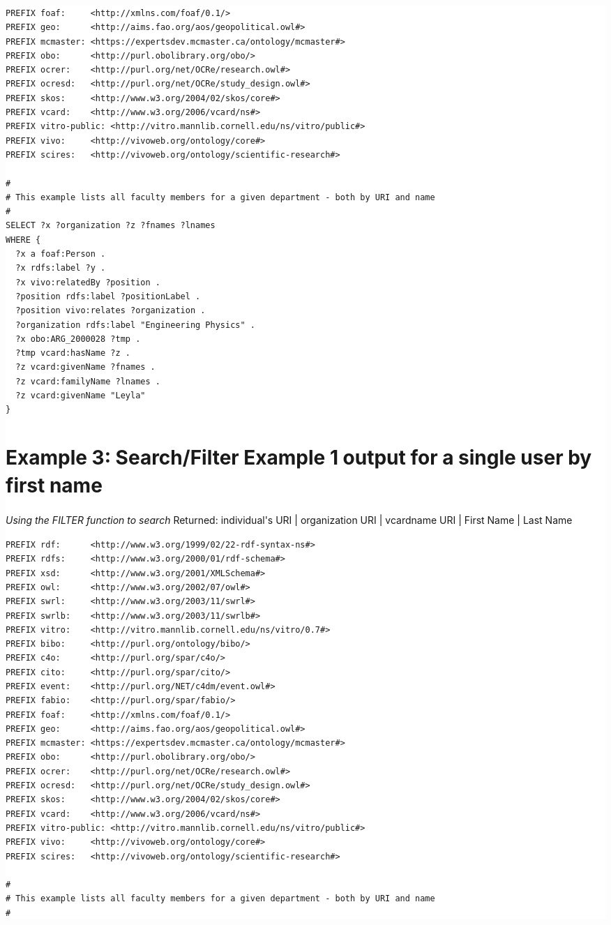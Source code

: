 ```sparql
PREFIX foaf:     <http://xmlns.com/foaf/0.1/>
PREFIX geo:      <http://aims.fao.org/aos/geopolitical.owl#>
PREFIX mcmaster: <https://expertsdev.mcmaster.ca/ontology/mcmaster#>
PREFIX obo:      <http://purl.obolibrary.org/obo/>
PREFIX ocrer:    <http://purl.org/net/OCRe/research.owl#>
PREFIX ocresd:   <http://purl.org/net/OCRe/study_design.owl#>
PREFIX skos:     <http://www.w3.org/2004/02/skos/core#>
PREFIX vcard:    <http://www.w3.org/2006/vcard/ns#>
PREFIX vitro-public: <http://vitro.mannlib.cornell.edu/ns/vitro/public#>
PREFIX vivo:     <http://vivoweb.org/ontology/core#>
PREFIX scires:   <http://vivoweb.org/ontology/scientific-research#>

#
# This example lists all faculty members for a given department - both by URI and name 
#
SELECT ?x ?organization ?z ?fnames ?lnames
WHERE {
  ?x a foaf:Person .
  ?x rdfs:label ?y .
  ?x vivo:relatedBy ?position .
  ?position rdfs:label ?positionLabel .
  ?position vivo:relates ?organization .
  ?organization rdfs:label "Engineering Physics" .
  ?x obo:ARG_2000028 ?tmp .
  ?tmp vcard:hasName ?z .
  ?z vcard:givenName ?fnames .
  ?z vcard:familyName ?lnames .
  ?z vcard:givenName "Leyla"
}
```
# Example 3: Search/Filter Example 1 output for a single user by first name
*Using the FILTER function to search*
Returned: individual's URI | organization URI | vcardname URI | First Name | Last Name
```sparql
PREFIX rdf:      <http://www.w3.org/1999/02/22-rdf-syntax-ns#>
PREFIX rdfs:     <http://www.w3.org/2000/01/rdf-schema#>
PREFIX xsd:      <http://www.w3.org/2001/XMLSchema#>
PREFIX owl:      <http://www.w3.org/2002/07/owl#>
PREFIX swrl:     <http://www.w3.org/2003/11/swrl#>
PREFIX swrlb:    <http://www.w3.org/2003/11/swrlb#>
PREFIX vitro:    <http://vitro.mannlib.cornell.edu/ns/vitro/0.7#>
PREFIX bibo:     <http://purl.org/ontology/bibo/>
PREFIX c4o:      <http://purl.org/spar/c4o/>
PREFIX cito:     <http://purl.org/spar/cito/>
PREFIX event:    <http://purl.org/NET/c4dm/event.owl#>
PREFIX fabio:    <http://purl.org/spar/fabio/>
PREFIX foaf:     <http://xmlns.com/foaf/0.1/>
PREFIX geo:      <http://aims.fao.org/aos/geopolitical.owl#>
PREFIX mcmaster: <https://expertsdev.mcmaster.ca/ontology/mcmaster#>
PREFIX obo:      <http://purl.obolibrary.org/obo/>
PREFIX ocrer:    <http://purl.org/net/OCRe/research.owl#>
PREFIX ocresd:   <http://purl.org/net/OCRe/study_design.owl#>
PREFIX skos:     <http://www.w3.org/2004/02/skos/core#>
PREFIX vcard:    <http://www.w3.org/2006/vcard/ns#>
PREFIX vitro-public: <http://vitro.mannlib.cornell.edu/ns/vitro/public#>
PREFIX vivo:     <http://vivoweb.org/ontology/core#>
PREFIX scires:   <http://vivoweb.org/ontology/scientific-research#>

#
# This example lists all faculty members for a given department - both by URI and name 
#
```